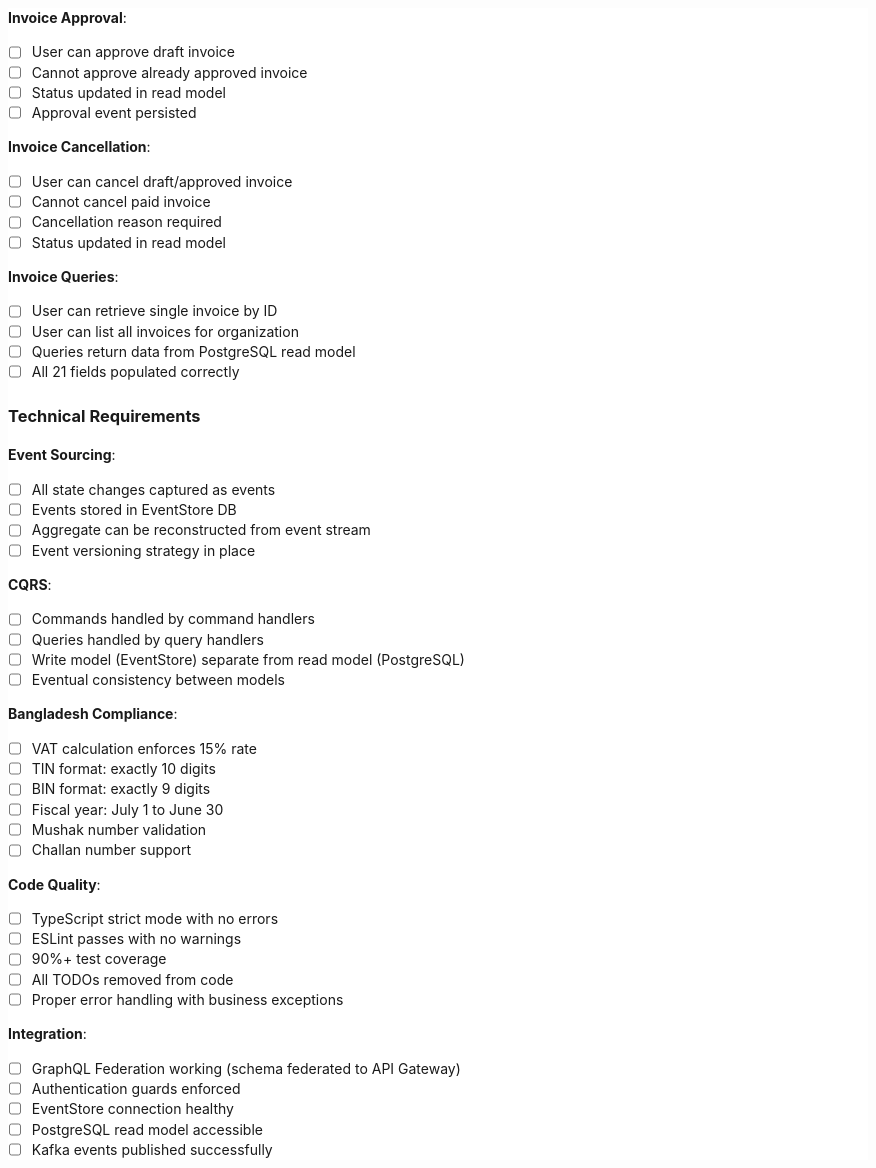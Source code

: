 **Invoice Approval**:
- [ ] User can approve draft invoice
- [ ] Cannot approve already approved invoice
- [ ] Status updated in read model
- [ ] Approval event persisted

**Invoice Cancellation**:
- [ ] User can cancel draft/approved invoice
- [ ] Cannot cancel paid invoice
- [ ] Cancellation reason required
- [ ] Status updated in read model

**Invoice Queries**:
- [ ] User can retrieve single invoice by ID
- [ ] User can list all invoices for organization
- [ ] Queries return data from PostgreSQL read model
- [ ] All 21 fields populated correctly

### Technical Requirements

**Event Sourcing**:
- [ ] All state changes captured as events
- [ ] Events stored in EventStore DB
- [ ] Aggregate can be reconstructed from event stream
- [ ] Event versioning strategy in place

**CQRS**:
- [ ] Commands handled by command handlers
- [ ] Queries handled by query handlers
- [ ] Write model (EventStore) separate from read model (PostgreSQL)
- [ ] Eventual consistency between models

**Bangladesh Compliance**:
- [ ] VAT calculation enforces 15% rate
- [ ] TIN format: exactly 10 digits
- [ ] BIN format: exactly 9 digits
- [ ] Fiscal year: July 1 to June 30
- [ ] Mushak number validation
- [ ] Challan number support

**Code Quality**:
- [ ] TypeScript strict mode with no errors
- [ ] ESLint passes with no warnings
- [ ] 90%+ test coverage
- [ ] All TODOs removed from code
- [ ] Proper error handling with business exceptions

**Integration**:
- [ ] GraphQL Federation working (schema federated to API Gateway)
- [ ] Authentication guards enforced
- [ ] EventStore connection healthy
- [ ] PostgreSQL read model accessible
- [ ] Kafka events published successfully
